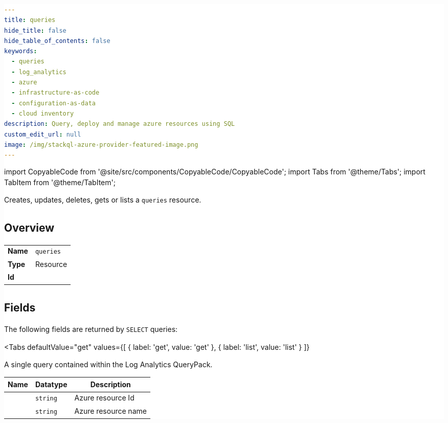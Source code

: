```yaml
--- 
title: queries
hide_title: false
hide_table_of_contents: false
keywords:
  - queries
  - log_analytics
  - azure
  - infrastructure-as-code
  - configuration-as-data
  - cloud inventory
description: Query, deploy and manage azure resources using SQL
custom_edit_url: null
image: /img/stackql-azure-provider-featured-image.png
---
```


import CopyableCode from '@site/src/components/CopyableCode/CopyableCode';
import Tabs from '@theme/Tabs';
import TabItem from '@theme/TabItem';

Creates, updates, deletes, gets or lists a <code>queries</code> resource.

## Overview
<table><tbody>
<tr><td><b>Name</b></td><td><code>queries</code></td></tr>
<tr><td><b>Type</b></td><td>Resource</td></tr>
<tr><td><b>Id</b></td><td><CopyableCode code="azure.log_analytics.queries" /></td></tr>
</tbody></table>

## Fields

The following fields are returned by `SELECT` queries:

<Tabs
    defaultValue="get"
    values={[
        { label: 'get', value: 'get' },
        { label: 'list', value: 'list' }
    ]}
>
<TabItem value="get">

A single query contained within the Log Analytics QueryPack.

<table>
<thead>
    <tr>
    <th>Name</th>
    <th>Datatype</th>
    <th>Description</th>
    </tr>
</thead>
<tbody>
<tr>
    <td><CopyableCode code="id" /></td>
    <td><code>string</code></td>
    <td>Azure resource Id</td>
</tr>
<tr>
    <td><CopyableCode code="name" /></td>
    <td><code>string</code></td>
    <td>Azure resource name</td>
</tr>